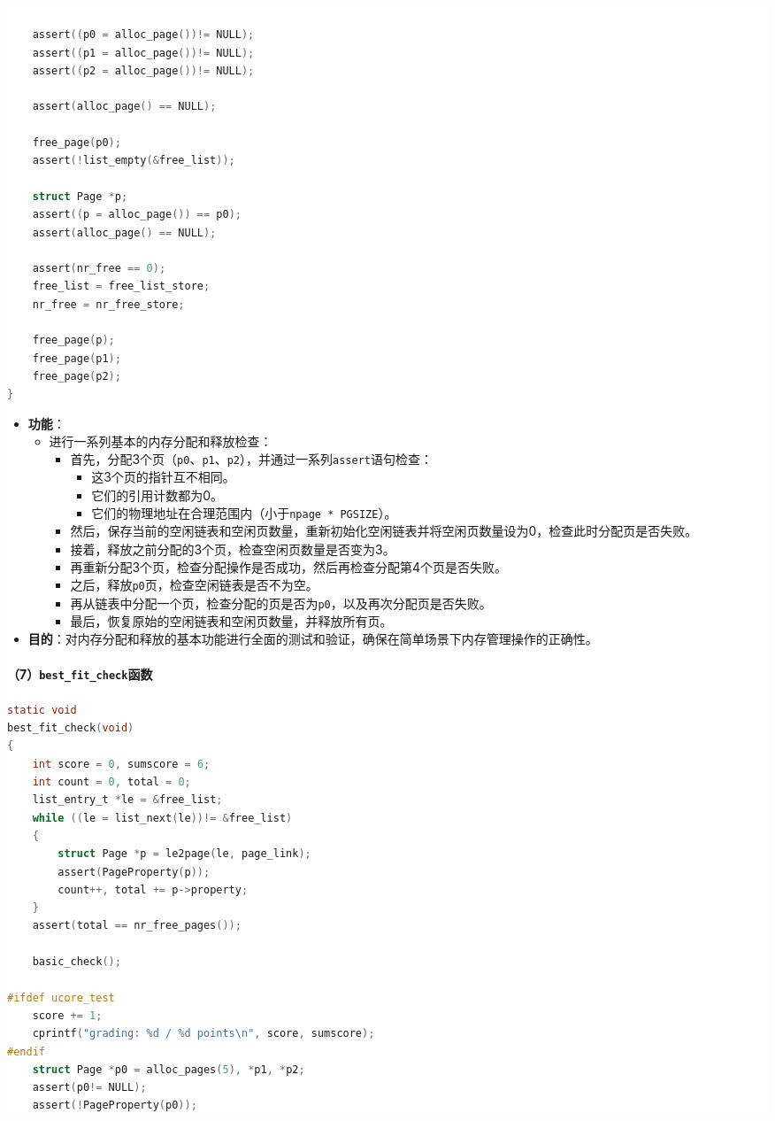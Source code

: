 ```c

    assert((p0 = alloc_page())!= NULL);
    assert((p1 = alloc_page())!= NULL);
    assert((p2 = alloc_page())!= NULL);

    assert(alloc_page() == NULL);

    free_page(p0);
    assert(!list_empty(&free_list));

    struct Page *p;
    assert((p = alloc_page()) == p0);
    assert(alloc_page() == NULL);

    assert(nr_free == 0);
    free_list = free_list_store;
    nr_free = nr_free_store;

    free_page(p);
    free_page(p1);
    free_page(p2);
}
```
- **功能**：
    - 进行一系列基本的内存分配和释放检查：
        - 首先，分配3个页（`p0`、`p1`、`p2`），并通过一系列`assert`语句检查：
            - 这3个页的指针互不相同。
            - 它们的引用计数都为0。
            - 它们的物理地址在合理范围内（小于`npage * PGSIZE`）。
        - 然后，保存当前的空闲链表和空闲页数量，重新初始化空闲链表并将空闲页数量设为0，检查此时分配页是否失败。
        - 接着，释放之前分配的3个页，检查空闲页数量是否变为3。
        - 再重新分配3个页，检查分配操作是否成功，然后再检查分配第4个页是否失败。
        - 之后，释放`p0`页，检查空闲链表是否不为空。
        - 再从链表中分配一个页，检查分配的页是否为`p0`，以及再次分配页是否失败。
        - 最后，恢复原始的空闲链表和空闲页数量，并释放所有页。
- **目的**：对内存分配和释放的基本功能进行全面的测试和验证，确保在简单场景下内存管理操作的正确性。

#### （7）`best_fit_check`函数
```c
static void
best_fit_check(void)
{
    int score = 0, sumscore = 6;
    int count = 0, total = 0;
    list_entry_t *le = &free_list;
    while ((le = list_next(le))!= &free_list)
    {
        struct Page *p = le2page(le, page_link);
        assert(PageProperty(p));
        count++, total += p->property;
    }
    assert(total == nr_free_pages());

    basic_check();

#ifdef ucore_test
    score += 1;
    cprintf("grading: %d / %d points\n", score, sumscore);
#endif
    struct Page *p0 = alloc_pages(5), *p1, *p2;
    assert(p0!= NULL);
    assert(!PageProperty(p0));

```